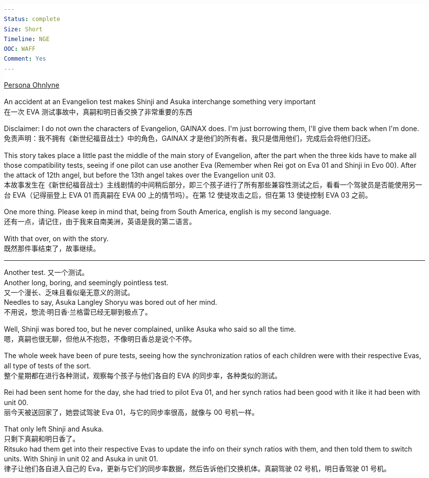 ```yaml
---
Status: complete
Size: Short
Timeline: NGE
OOC: WAFF
Comment: Yes
---
```

[Persona Ohnlyne](https://www.fanfiction.net/u/339511/Persona-Ohnlyne)

An accident at an Evangelion test makes Shinji and Asuka interchange something very important  
在一次 EVA 测试事故中，真嗣和明日香交换了非常重要的东西

Disclaimer: I do not own the characters of Evangelion, GAINAX does. I'm just borrowing them, I'll give them back when I'm done.  
免责声明：我不拥有《新世纪福音战士》中的角色，GAINAX 才是他们的所有者。我只是借用他们，完成后会将他们归还。  
  
  
This story takes place a little past the middle of the main story of Evangelion, after the part when the three kids have to make all those compatibility tests, seeing if one pilot can use another Eva (Remember when Rei got on Eva 01 and Shinji in Evo 00). After the attack of 12th angel, but before the 13th angel takes over the Evangelion unit 03.  
本故事发生在《新世纪福音战士》主线剧情的中间稍后部分，即三个孩子进行了所有那些兼容性测试之后，看看一个驾驶员是否能使用另一台 EVA（记得丽登上 EVA 01 而真嗣在 EVA 00 上的情节吗）。在第 12 使徒攻击之后，但在第 13 使徒控制 EVA 03 之前。  

One more thing. Please keep in mind that, being from South America, english is my second language.  
还有一点，请记住，由于我来自南美洲，英语是我的第二语言。
  
With that over, on with the story.  
既然那件事结束了，故事继续。

---
Another test. 又一个测试。  
Another long, boring, and seemingly pointless test.  
又一个漫长、乏味且看似毫无意义的测试。  
Needles to say, Asuka Langley Shoryu was bored out of her mind.  
不用说，惣流·明日香·兰格雷已经无聊到极点了。  
  
Well, Shinji was bored too, but he never complained, unlike Asuka who said so all the time.  
嗯，真嗣也很无聊，但他从不抱怨，不像明日香总是说个不停。  
  
The whole week have been of pure tests, seeing how the synchronization ratios of each children were with their respective Evas, all type of tests of the sort.  
整个星期都在进行各种测试，观察每个孩子与他们各自的 EVA 的同步率，各种类似的测试。  
  
Rei had been sent home for the day, she had tried to pilot Eva 01, and her synch ratios had been good with it like it had been with unit 00.  
丽今天被送回家了，她尝试驾驶 Eva 01，与它的同步率很高，就像与 00 号机一样。  
  
That only left Shinji and Asuka.  
只剩下真嗣和明日香了。  
Ritsuko had them get into their respective Evas to update the info on their synch ratios with them, and then told them to switch units. With Shinji in unit 02 and Asuka in unit 01.  
律子让他们各自进入自己的 Eva，更新与它们的同步率数据，然后告诉他们交换机体。真嗣驾驶 02 号机，明日香驾驶 01 号机。  
  